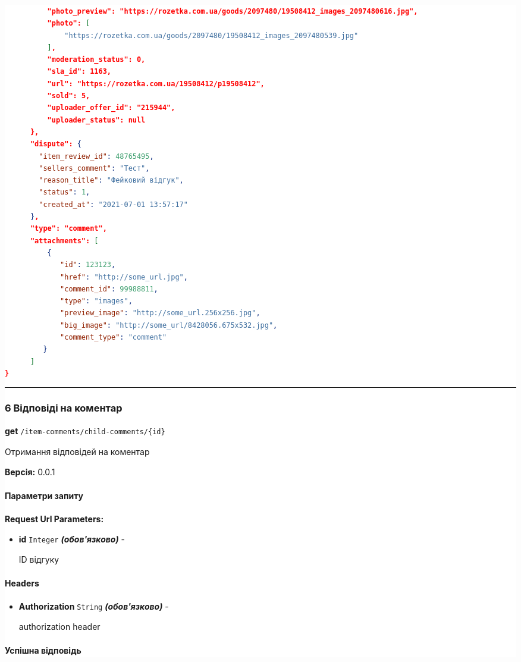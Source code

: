 ```json
          "photo_preview": "https://rozetka.com.ua/goods/2097480/19508412_images_2097480616.jpg",
          "photo": [
              "https://rozetka.com.ua/goods/2097480/19508412_images_2097480539.jpg"
          ],
          "moderation_status": 0,
          "sla_id": 1163,
          "url": "https://rozetka.com.ua/19508412/p19508412",
          "sold": 5,
          "uploader_offer_id": "215944",
          "uploader_status": null
      },
      "dispute": {
        "item_review_id": 48765495,
        "sellers_comment": "Тест",
        "reason_title": "Фейковий відгук",
        "status": 1,
        "created_at": "2021-07-01 13:57:17"
      },
      "type": "comment",
      "attachments": [
          {
             "id": 123123,
             "href": "http://some_url.jpg",
             "comment_id": 99988811,
             "type": "images",
             "preview_image": "http://some_url.256x256.jpg",
             "big_image": "http://some_url/8428056.675x532.jpg",
             "comment_type": "comment"
         }
      ]
}
```

---

### 6 Відповіді на коментар

**get** `/item-comments/child-comments/{id}`

<p>Отримання відповідей на коментар</p>

**Версія:** 0.0.1

#### Параметри запиту

**Request Url Parameters:**

- **id** `Integer` **_(обов'язково)_** - <p>ID відгуку</p>

#### Headers

- **Authorization** `String` **_(обов'язково)_** - <p>authorization header<br></p>

#### Успішна відповідь

